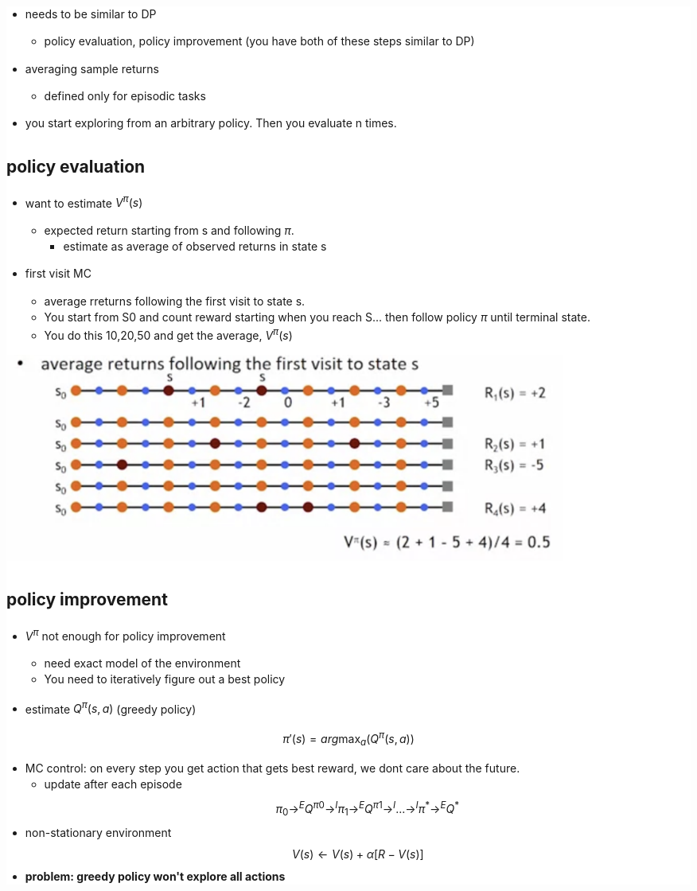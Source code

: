 - needs to be similar to DP
  - policy evaluation, policy improvement (you have both of these steps similar to DP)

- averaging sample returns
  - defined only for episodic tasks

- you start exploring from an arbitrary policy. Then you evaluate n times.

## policy evaluation
- want to estimate $V^\pi(s)$
  - expected return starting from s and following $\pi$.
    - estimate as average of observed returns in state s

- first visit MC
  - average rreturns following the first visit to state s.
  - You start from S0 and count reward starting when you reach S... then follow policy $\pi$ until terminal state.
  - You do this 10,20,50 and get the average, $V^\pi(s)$

<img src="knowledge_checks/img/07_03_01.png" width=700>

## policy improvement
- $V^\pi$ not enough for policy improvement
  - need exact model of the environment
  - You need to iteratively figure out a best policy

- estimate $Q^\pi(s,a)$ (greedy policy)

$$\pi'(s)= arg \max_a(Q^\pi(s,a))$$

- MC control: on every step you get action that gets best reward, we dont care about the future.
    - update after each episode
$$\pi_0 \rightarrow^EQ^{\pi0}\rightarrow^I \pi_1 \rightarrow^EQ^{\pi1}\rightarrow^I...\rightarrow^I\pi^* \rightarrow^EQ^{*}$$
- non-stationary environment
$$V(s) \leftarrow V(s) + \alpha[R-V(s)]$$
- **problem: greedy policy won't explore all actions**
